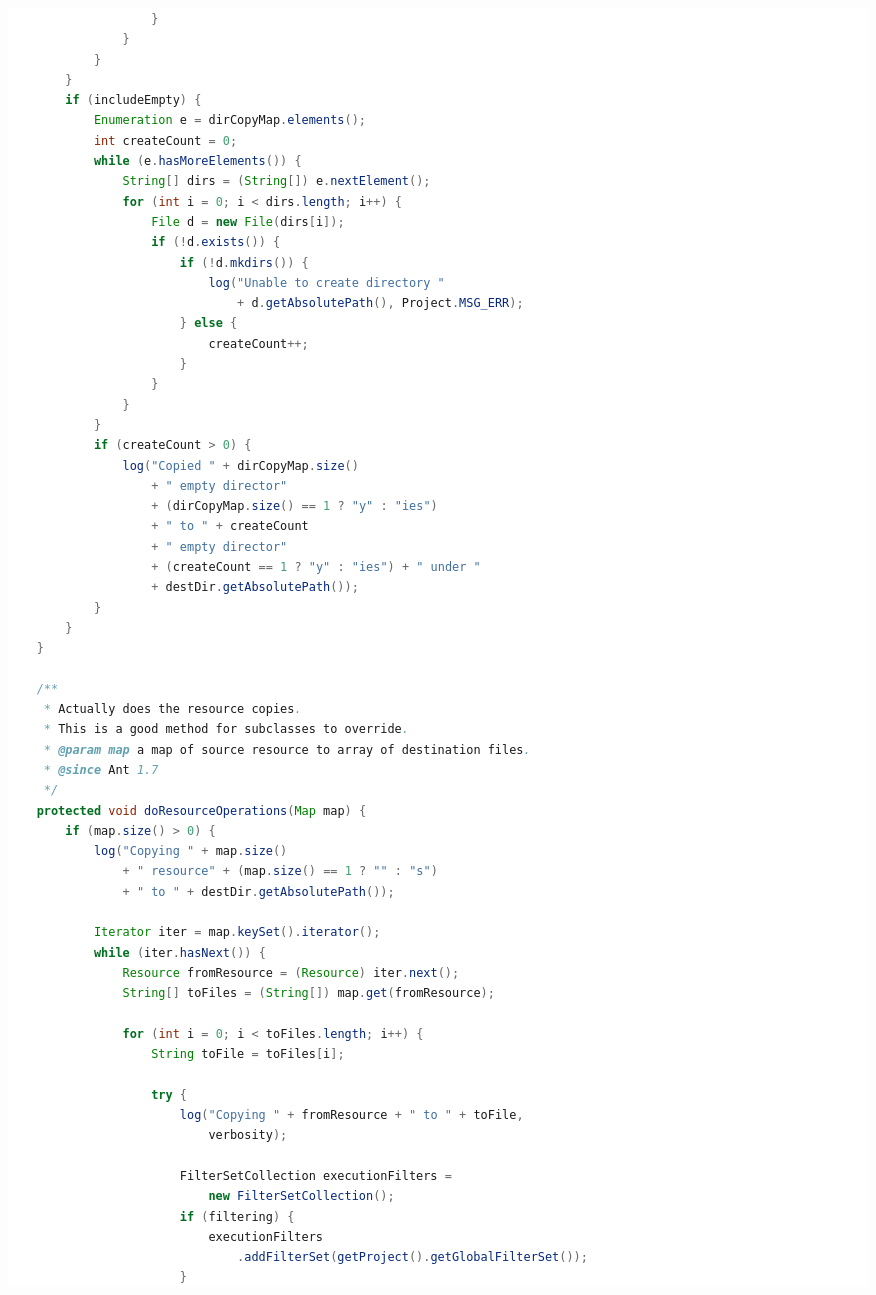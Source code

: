 ```java
                    }
                }
            }
        }
        if (includeEmpty) {
            Enumeration e = dirCopyMap.elements();
            int createCount = 0;
            while (e.hasMoreElements()) {
                String[] dirs = (String[]) e.nextElement();
                for (int i = 0; i < dirs.length; i++) {
                    File d = new File(dirs[i]);
                    if (!d.exists()) {
                        if (!d.mkdirs()) {
                            log("Unable to create directory "
                                + d.getAbsolutePath(), Project.MSG_ERR);
                        } else {
                            createCount++;
                        }
                    }
                }
            }
            if (createCount > 0) {
                log("Copied " + dirCopyMap.size()
                    + " empty director"
                    + (dirCopyMap.size() == 1 ? "y" : "ies")
                    + " to " + createCount
                    + " empty director"
                    + (createCount == 1 ? "y" : "ies") + " under "
                    + destDir.getAbsolutePath());
            }
        }
    }

    /**
     * Actually does the resource copies.
     * This is a good method for subclasses to override.
     * @param map a map of source resource to array of destination files.
     * @since Ant 1.7
     */
    protected void doResourceOperations(Map map) {
        if (map.size() > 0) {
            log("Copying " + map.size()
                + " resource" + (map.size() == 1 ? "" : "s")
                + " to " + destDir.getAbsolutePath());

            Iterator iter = map.keySet().iterator();
            while (iter.hasNext()) {
                Resource fromResource = (Resource) iter.next();
                String[] toFiles = (String[]) map.get(fromResource);

                for (int i = 0; i < toFiles.length; i++) {
                    String toFile = toFiles[i];

                    try {
                        log("Copying " + fromResource + " to " + toFile,
                            verbosity);

                        FilterSetCollection executionFilters =
                            new FilterSetCollection();
                        if (filtering) {
                            executionFilters
                                .addFilterSet(getProject().getGlobalFilterSet());
                        }
```